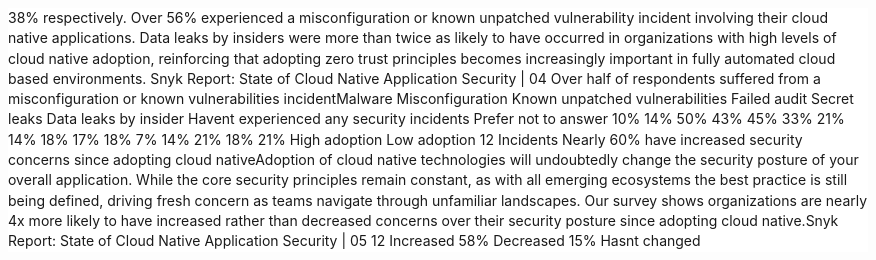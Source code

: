 38% respectively. Over 56% experienced a misconfiguration or known unpatched 
vulnerability incident involving their cloud native applications.
Data leaks by insiders were more than twice as likely to have occurred in 
organizations with high levels of cloud native adoption, reinforcing that adopting 
zero trust principles becomes increasingly important in fully automated cloud 
based environments.
Snyk Report: State of Cloud Native Application Security \| 04
Over half of respondents suffered from a 
misconfiguration or known vulnerabilities 
incidentMalware
Misconfiguration
Known unpatched 
vulnerabilities
Failed audit
Secret leaks
Data leaks 
by insider
Havent 
experienced any 
security 
incidents
Prefer not 
to answer
10%
14%
50%
43%
45%
33%
21%
14%
18%
17%
18%
7%
14%
21%
18%
21%
High adoption
Low adoption
12
Incidents
Nearly 60% have increased 
security concerns since 
adopting cloud nativeAdoption of cloud native technologies will 
undoubtedly change the security posture 
of your overall application. While the core 
security principles remain constant, as 
with all emerging ecosystems the best 
practice is still being defined, driving fresh 
concern as teams navigate through 
unfamiliar landscapes. Our survey shows 
organizations are nearly 4x more likely to 
have increased rather than decreased 
concerns over their security posture since 
adopting cloud native.Snyk Report: State of Cloud Native Application Security \| 05
12
Increased
58%
Decreased
15%
Hasnt
changed
